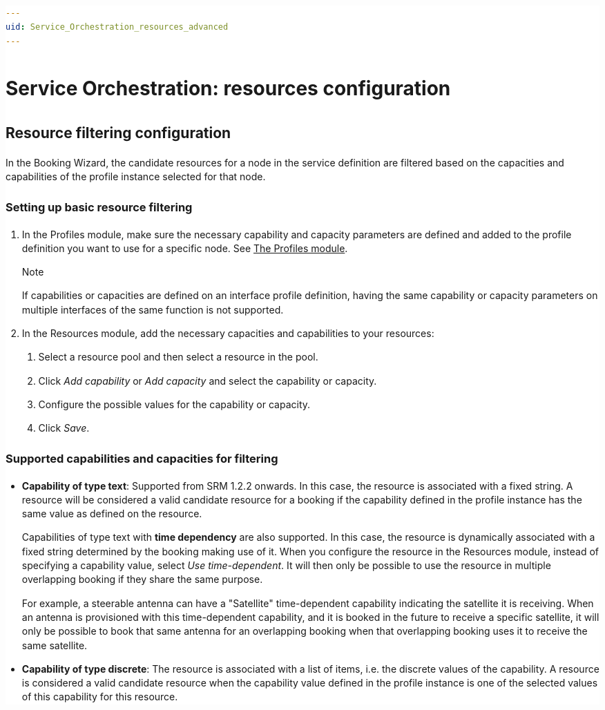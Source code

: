 ```yaml
---
uid: Service_Orchestration_resources_advanced
---
```


# Service Orchestration: resources configuration

## Resource filtering configuration

In the Booking Wizard, the candidate resources for a node in the service definition are filtered based on the capacities and capabilities of the profile instance selected for that node.

### Setting up basic resource filtering

1. In the Profiles module, make sure the necessary capability and capacity parameters are defined and added to the profile definition you want to use for a specific node. See [The Profiles module](xref:The_Profiles_module).



   > [!NOTE]
   > If capabilities or capacities are defined on an interface profile definition, having the same capability or capacity parameters on multiple interfaces of the same function is not supported.

1. In the Resources module, add the necessary capacities and capabilities to your resources:

   1. Select a resource pool and then select a resource in the pool.

   1. Click *Add capability* or *Add capacity* and select the capability or capacity.

   1. Configure the possible values for the capability or capacity.

   1. Click *Save*.

### Supported capabilities and capacities for filtering

- **Capability of type text**: Supported from SRM 1.2.2 onwards. In this case, the resource is associated with a fixed string. A resource will be considered a valid candidate resource for a booking if the capability defined in the profile instance has the same value as defined on the resource. 

  Capabilities of type text with **time dependency** are also supported. In this case, the resource is dynamically associated with a fixed string determined by the booking making use of it. When you configure the resource in the Resources module, instead of specifying a capability value, select *Use time-dependent*. It will then only be possible to use the resource in multiple overlapping booking if they share the same purpose.

  For example, a steerable antenna can have a "Satellite" time-dependent capability indicating the satellite it is receiving. When an antenna is provisioned with this time-dependent capability, and it is booked in the future to receive a specific satellite, it will only be possible to book that same antenna for an overlapping booking when that overlapping booking uses it to receive the same satellite.

- **Capability of type discrete**: The resource is associated with a list of items, i.e. the discrete values of the capability. A resource is considered a valid candidate resource when the capability value defined in the profile instance is one of the selected values of this capability for this resource.
